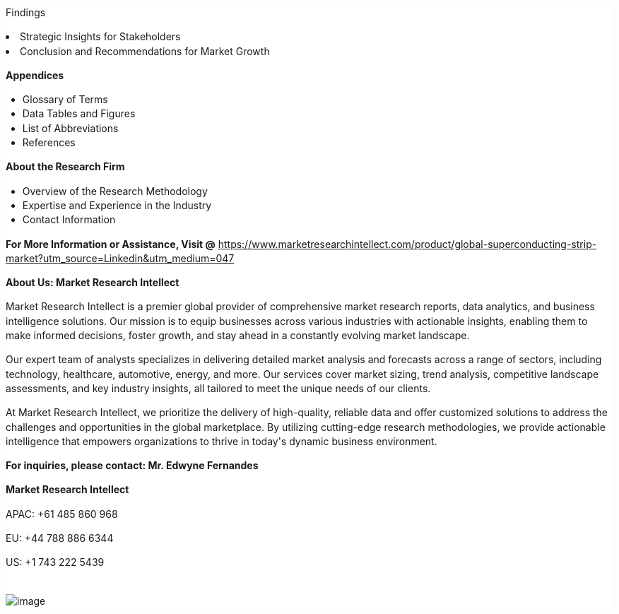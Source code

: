 Findings</li><li>Strategic Insights for Stakeholders</li><li>Conclusion and Recommendations for Market Growth</li></ul><p><strong>Appendices</strong></p><ul><li>Glossary of Terms</li><li>Data Tables and Figures</li><li>List of Abbreviations</li><li>References</li></ul><p><strong>About the Research Firm</strong></p><ul><li>Overview of the Research Methodology</li><li>Expertise and Experience in the Industry</li><li>Contact Information</li></ul></div><div class="article-main__content" data-test-id="publishing-text-block"><p><span class="font-[700]"><strong>For More Information or Assistance, Visit @</strong>&nbsp;<a href="https://www.marketresearchintellect.com/product/global-superconducting-strip-market?utm_source=Linkedin&utm_medium=047">https://www.marketresearchintellect.com/product/global-superconducting-strip-market?utm_source=Linkedin&utm_medium=047</a></span></p><p><strong>About Us: Market Research Intellect</strong></p><p>Market Research Intellect is a premier global provider of comprehensive market research reports, data analytics, and business intelligence solutions. Our mission is to equip businesses across various industries with actionable insights, enabling them to make informed decisions, foster growth, and stay ahead in a constantly evolving market landscape.</p><p>Our expert team of analysts specializes in delivering detailed market analysis and forecasts across a range of sectors, including technology, healthcare, automotive, energy, and more. Our services cover market sizing, trend analysis, competitive landscape assessments, and key industry insights, all tailored to meet the unique needs of our clients.</p><p>At Market Research Intellect, we prioritize the delivery of high-quality, reliable data and offer customized solutions to address the challenges and opportunities in the global marketplace. By utilizing cutting-edge research methodologies, we provide actionable intelligence that empowers organizations to thrive in today's dynamic business environment.</p><p><strong>For inquiries, please contact: Mr. Edwyne Fernandes</strong></p><p><strong>Market Research Intellect</strong></p><p>APAC: +61 485 860 968</p><p>EU: +44 788 886 6344</p><p>US: +1 743 222 5439</p></div><div class="article-main__content" data-test-id="publishing-text-block">&nbsp;</div>
![image](https://github.com/user-attachments/assets/dd6a2e7f-45c6-4ce2-975a-3fc98fdacb25)
